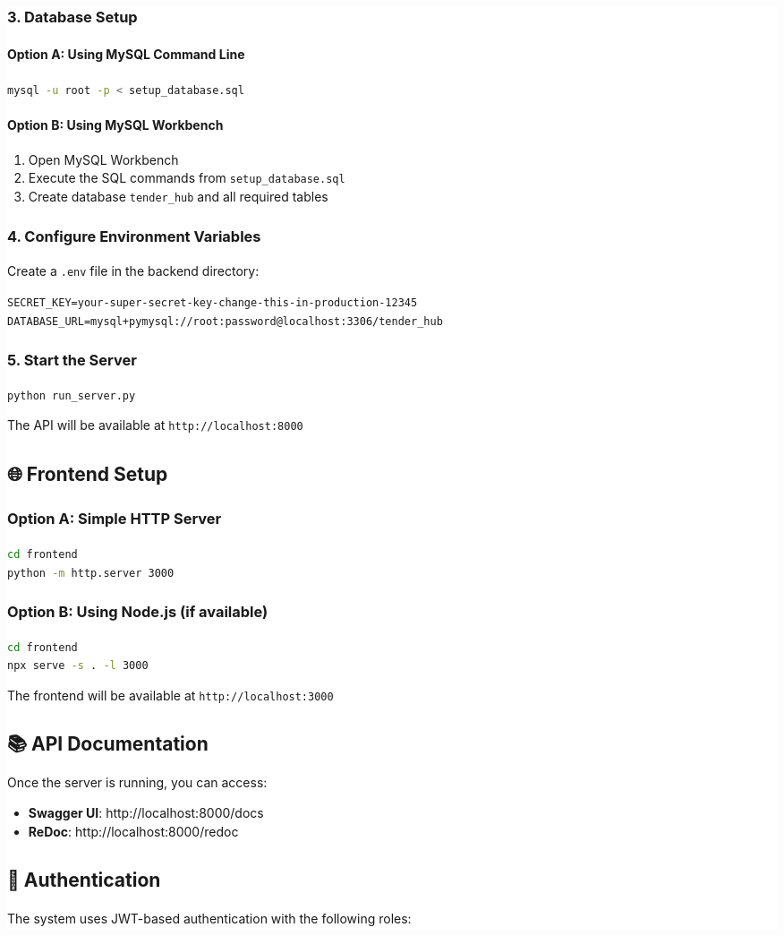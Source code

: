 ### 3. Database Setup

#### Option A: Using MySQL Command Line
```bash
mysql -u root -p < setup_database.sql
```

#### Option B: Using MySQL Workbench
1. Open MySQL Workbench
2. Execute the SQL commands from `setup_database.sql`
3. Create database `tender_hub` and all required tables

### 4. Configure Environment Variables
Create a `.env` file in the backend directory:
```env
SECRET_KEY=your-super-secret-key-change-this-in-production-12345
DATABASE_URL=mysql+pymysql://root:password@localhost:3306/tender_hub
```

### 5. Start the Server
```bash
python run_server.py
```

The API will be available at `http://localhost:8000`

## 🌐 Frontend Setup

### Option A: Simple HTTP Server
```bash
cd frontend
python -m http.server 3000
```

### Option B: Using Node.js (if available)
```bash
cd frontend
npx serve -s . -l 3000
```

The frontend will be available at `http://localhost:3000`

## 📚 API Documentation

Once the server is running, you can access:
- **Swagger UI**: http://localhost:8000/docs
- **ReDoc**: http://localhost:8000/redoc

## 🔐 Authentication

The system uses JWT-based authentication with the following roles:
